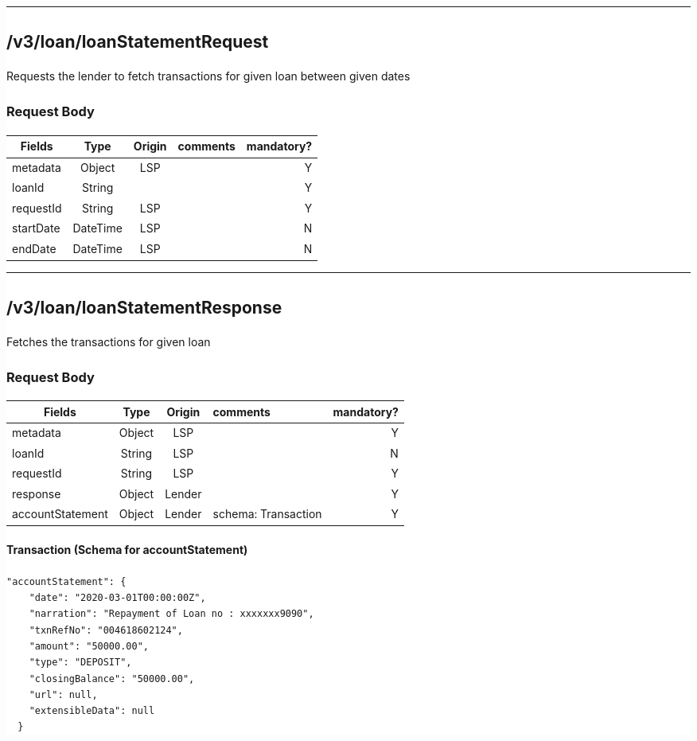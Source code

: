 



---
## /v3/loan/loanStatementRequest
Requests the lender to fetch transactions for given loan between given dates

### Request Body

|Fields          |Type |Origin|comments|mandatory?|
|----------------|:---:|:----:|:-------|---------:|
|metadata        |Object|LSP||Y|
|loanId          |String|||Y|
|requestId       |String|LSP||Y|
|startDate       |DateTime|LSP||N|
|endDate         |DateTime|LSP||N|




---
## /v3/loan/loanStatementResponse
Fetches the transactions for given loan

### Request Body

|Fields          |Type |Origin|comments|mandatory?|
|----------------|:---:|:----:|:-------|---------:|
|metadata        |Object|LSP||Y|
|loanId          |String|LSP||N|
|requestId       |String|LSP||Y|
|response        |Object|Lender||Y|
|accountStatement|Object|Lender|schema: Transaction|Y|

#### Transaction (Schema for accountStatement)

```
"accountStatement": {
    "date": "2020-03-01T00:00:00Z",
    "narration": "Repayment of Loan no : xxxxxxx9090",
    "txnRefNo": "004618602124",
    "amount": "50000.00",
    "type": "DEPOSIT",
    "closingBalance": "50000.00",
    "url": null,
    "extensibleData": null
  }
 ```
